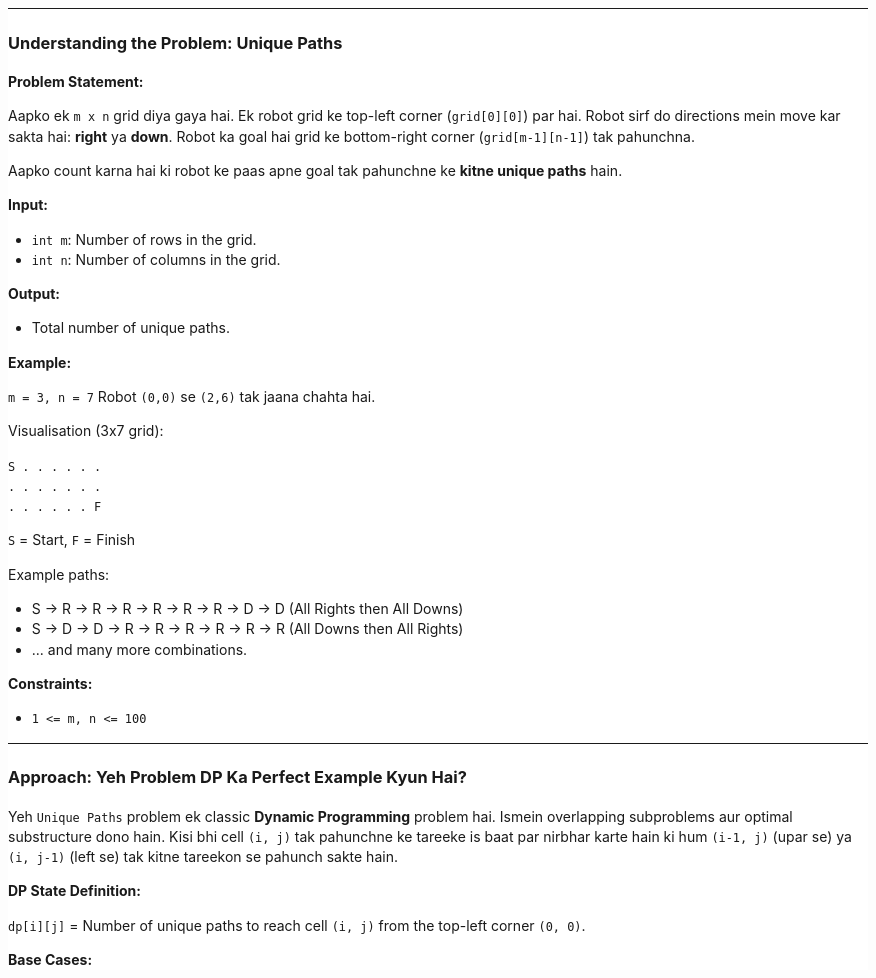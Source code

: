-----

### Understanding the Problem: Unique Paths

**Problem Statement:**

Aapko ek `m x n` grid diya gaya hai. Ek robot grid ke top-left corner (`grid[0][0]`) par hai. Robot sirf do directions mein move kar sakta hai: **right** ya **down**. Robot ka goal hai grid ke bottom-right corner (`grid[m-1][n-1]`) tak pahunchna.

Aapko count karna hai ki robot ke paas apne goal tak pahunchne ke **kitne unique paths** hain.

**Input:**

  * `int m`: Number of rows in the grid.
  * `int n`: Number of columns in the grid.

**Output:**

  * Total number of unique paths.

**Example:**

`m = 3, n = 7`
Robot `(0,0)` se `(2,6)` tak jaana chahta hai.

Visualisation (3x7 grid):

```
S . . . . . .
. . . . . . .
. . . . . . F
```

`S` = Start, `F` = Finish

Example paths:

  * S -\> R -\> R -\> R -\> R -\> R -\> R -\> D -\> D (All Rights then All Downs)
  * S -\> D -\> D -\> R -\> R -\> R -\> R -\> R -\> R (All Downs then All Rights)
  * ... and many more combinations.

**Constraints:**

  * `1 <= m, n <= 100`

-----

### Approach: Yeh Problem DP Ka Perfect Example Kyun Hai?

Yeh `Unique Paths` problem ek classic **Dynamic Programming** problem hai. Ismein overlapping subproblems aur optimal substructure dono hain. Kisi bhi cell `(i, j)` tak pahunchne ke tareeke is baat par nirbhar karte hain ki hum `(i-1, j)` (upar se) ya `(i, j-1)` (left se) tak kitne tareekon se pahunch sakte hain.

**DP State Definition:**

`dp[i][j]` = Number of unique paths to reach cell `(i, j)` from the top-left corner `(0, 0)`.

**Base Cases:**
